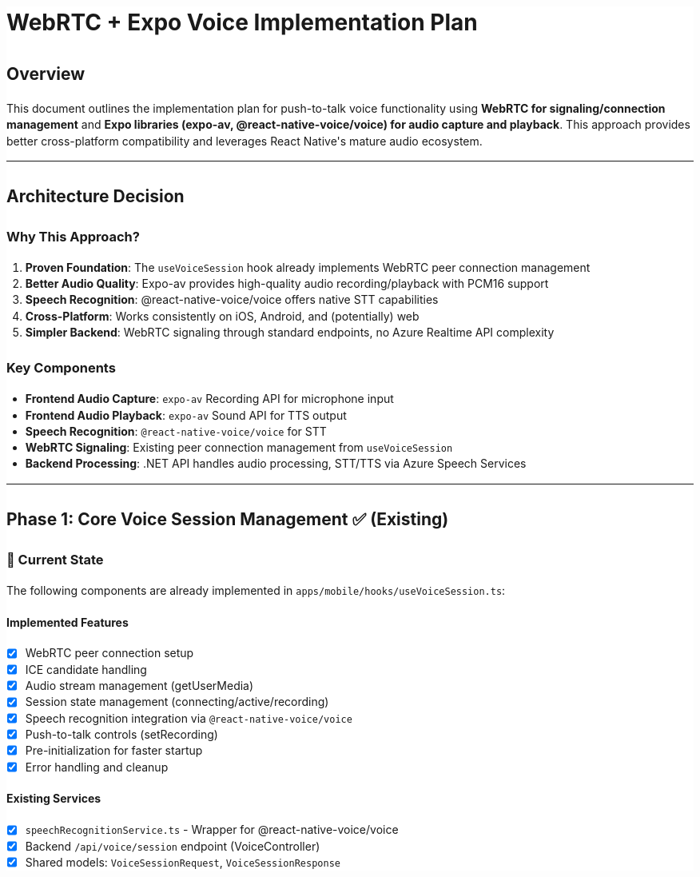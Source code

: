 # WebRTC + Expo Voice Implementation Plan

## Overview
This document outlines the implementation plan for push-to-talk voice functionality using **WebRTC for signaling/connection management** and **Expo libraries (expo-av, @react-native-voice/voice) for audio capture and playback**. This approach provides better cross-platform compatibility and leverages React Native's mature audio ecosystem.

---

## Architecture Decision

### Why This Approach?
1. **Proven Foundation**: The `useVoiceSession` hook already implements WebRTC peer connection management
2. **Better Audio Quality**: Expo-av provides high-quality audio recording/playback with PCM16 support
3. **Speech Recognition**: @react-native-voice/voice offers native STT capabilities
4. **Cross-Platform**: Works consistently on iOS, Android, and (potentially) web
5. **Simpler Backend**: WebRTC signaling through standard endpoints, no Azure Realtime API complexity

### Key Components
- **Frontend Audio Capture**: `expo-av` Recording API for microphone input
- **Frontend Audio Playback**: `expo-av` Sound API for TTS output
- **Speech Recognition**: `@react-native-voice/voice` for STT
- **WebRTC Signaling**: Existing peer connection management from `useVoiceSession`
- **Backend Processing**: .NET API handles audio processing, STT/TTS via Azure Speech Services

---

## Phase 1: Core Voice Session Management ✅ (Existing)

### 🎯 Current State
The following components are already implemented in `apps/mobile/hooks/useVoiceSession.ts`:

#### Implemented Features
- [x] WebRTC peer connection setup
- [x] ICE candidate handling
- [x] Audio stream management (getUserMedia)
- [x] Session state management (connecting/active/recording)
- [x] Speech recognition integration via `@react-native-voice/voice`
- [x] Push-to-talk controls (setRecording)
- [x] Pre-initialization for faster startup
- [x] Error handling and cleanup

#### Existing Services
- [x] `speechRecognitionService.ts` - Wrapper for @react-native-voice/voice
- [x] Backend `/api/voice/session` endpoint (VoiceController)
- [x] Shared models: `VoiceSessionRequest`, `VoiceSessionResponse`
